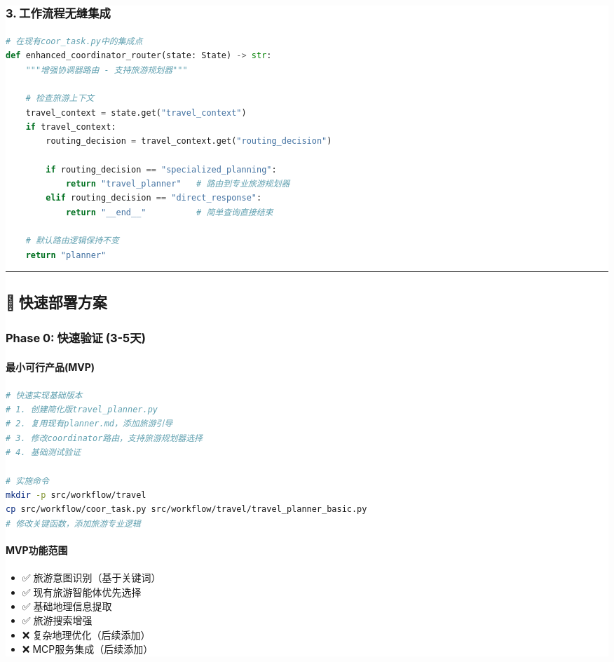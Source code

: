 ```python
```

### 3. **工作流程无缝集成**

```python
# 在现有coor_task.py中的集成点
def enhanced_coordinator_router(state: State) -> str:
    """增强协调器路由 - 支持旅游规划器"""
    
    # 检查旅游上下文
    travel_context = state.get("travel_context")
    if travel_context:
        routing_decision = travel_context.get("routing_decision")
        
        if routing_decision == "specialized_planning":
            return "travel_planner"   # 路由到专业旅游规划器
        elif routing_decision == "direct_response":
            return "__end__"          # 简单查询直接结束
    
    # 默认路由逻辑保持不变
    return "planner"
```

---

## 🚀 快速部署方案

### Phase 0: 快速验证 (3-5天)

#### **最小可行产品(MVP)**
```bash
# 快速实现基础版本
# 1. 创建简化版travel_planner.py
# 2. 复用现有planner.md，添加旅游引导
# 3. 修改coordinator路由，支持旅游规划器选择
# 4. 基础测试验证

# 实施命令
mkdir -p src/workflow/travel
cp src/workflow/coor_task.py src/workflow/travel/travel_planner_basic.py
# 修改关键函数，添加旅游专业逻辑
```

#### **MVP功能范围**
- ✅ 旅游意图识别（基于关键词）
- ✅ 现有旅游智能体优先选择
- ✅ 基础地理信息提取
- ✅ 旅游搜索增强
- ❌ 复杂地理优化（后续添加）
- ❌ MCP服务集成（后续添加）
